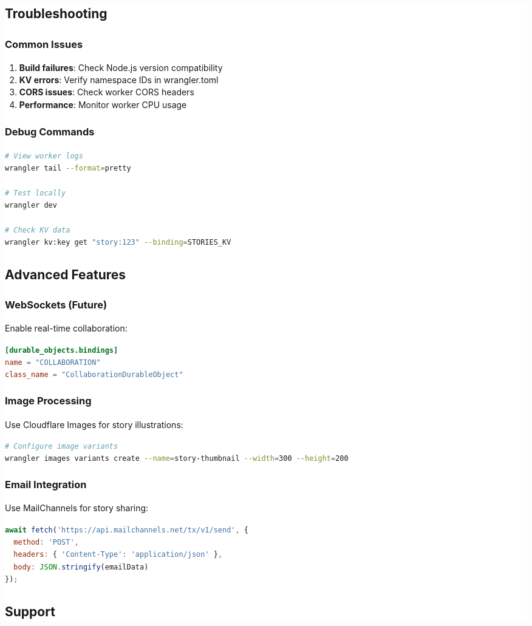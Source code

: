 ## Troubleshooting

### Common Issues
1. **Build failures**: Check Node.js version compatibility
2. **KV errors**: Verify namespace IDs in wrangler.toml
3. **CORS issues**: Check worker CORS headers
4. **Performance**: Monitor worker CPU usage

### Debug Commands
```bash
# View worker logs
wrangler tail --format=pretty

# Test locally
wrangler dev

# Check KV data
wrangler kv:key get "story:123" --binding=STORIES_KV
```

## Advanced Features

### WebSockets (Future)
Enable real-time collaboration:
```toml
[durable_objects.bindings]
name = "COLLABORATION"
class_name = "CollaborationDurableObject"
```

### Image Processing
Use Cloudflare Images for story illustrations:
```bash
# Configure image variants
wrangler images variants create --name=story-thumbnail --width=300 --height=200
```

### Email Integration
Use MailChannels for story sharing:
```javascript
await fetch('https://api.mailchannels.net/tx/v1/send', {
  method: 'POST',
  headers: { 'Content-Type': 'application/json' },
  body: JSON.stringify(emailData)
});
```

## Support
